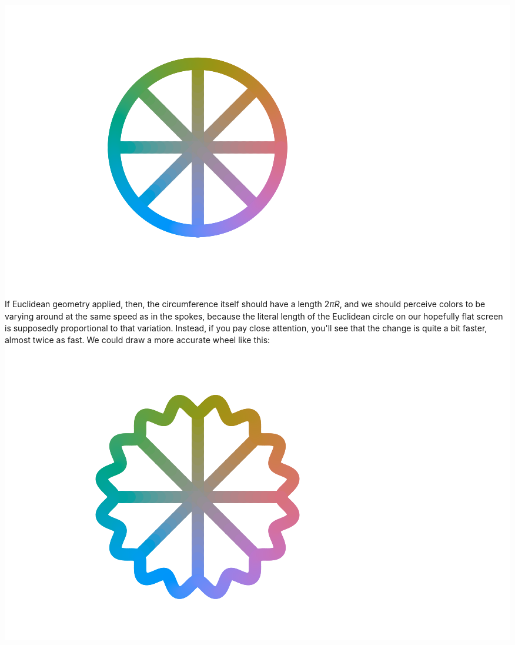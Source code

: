 ![](assets/wheel_euclidean.png)

If Euclidean geometry applied, then, the circumference itself should have a length $2\pi R$, and we should perceive colors to be varying around at the same speed as in the spokes, because the literal length of the Euclidean circle on our hopefully flat screen is supposedly proportional to that variation. Instead, if you pay close attention, you'll see that the change is quite a bit faster, almost twice as fast. We could draw a more accurate wheel like this:

![](assets/wheel_wavy.png)
